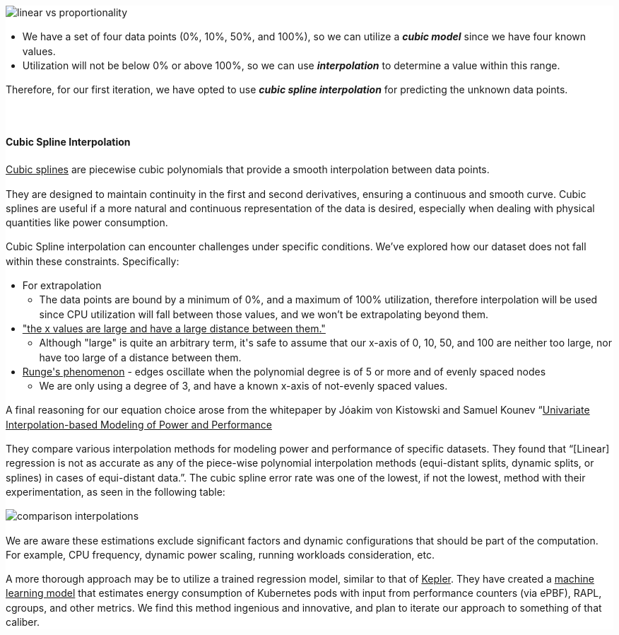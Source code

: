 ![linear vs proportionality](/img/linear_vs_proportionality.webp)

* We have a set of four data points (0%, 10%, 50%, and 100%), so we can utilize a ***cubic model*** since we have four known values.
* Utilization will not be below 0% or above 100%, so we can use ***interpolation*** to determine a value within this range.

Therefore, for our first iteration, we have opted to use ***cubic spline interpolation*** for predicting the unknown data points.

<br/>

#### Cubic Spline Interpolation
[Cubic splines](https://blog.timodenk.com/cubic-spline-interpolation/index.html) are piecewise cubic polynomials that provide a smooth interpolation between data points.

They are designed to maintain continuity in the first and second derivatives, ensuring a continuous and smooth curve. Cubic splines are useful if a more natural and continuous representation of the data is desired, especially when dealing with physical quantities like power consumption.

Cubic Spline interpolation can encounter challenges under specific conditions. We’ve explored how our dataset does not fall within these constraints. Specifically:
 - For extrapolation
     - The data points are bound by a minimum of 0%, and a maximum of 100% utilization, therefore interpolation will be used since CPU utilization will fall between those values, and we won’t be extrapolating beyond them.
 - ["the x values are large and have a large distance between them."](https://www.proven-reserves.com/CubicSplines.php) 
	 - Although "large" is quite an arbitrary term, it's safe to assume that our x-axis of 0, 10, 50, and 100 are neither too large, nor have too large of a distance between them.
 - [Runge's phenomenon](https://www.linkedin.com/advice/3/how-do-you-visualize-interpret-results-runge) - edges oscillate when the polynomial degree is of 5 or more and of evenly spaced nodes
	 -	We are only using a degree of 3, and have a known x-axis of not-evenly spaced values.

A final reasoning for our equation choice arose from the whitepaper by Jóakim von Kistowski and Samuel Kounev “[Univariate Interpolation-based Modeling of Power and Performance](https://eudl.eu/doi/10.4108/eai.14-12-2015.2262579)

They compare various interpolation methods for modeling power and performance of specific datasets. They found that “[Linear] regression is not as accurate as any of the piece-wise polynomial interpolation methods (equi-distant splits, dynamic splits, or splines) in cases of equi-distant data.”. The cubic spline error rate was one of the lowest, if not the lowest, method with their experimentation, as seen in the following table:

![comparison interpolations](/img/comparison_interpolations.webp)

We are aware these estimations exclude significant factors and dynamic configurations that should be part of the computation. For example, CPU frequency, dynamic power scaling, running workloads consideration, etc.

A more thorough approach may be to utilize a trained regression model, similar to that of [Kepler](https://sustainable-computing.io/). They have created a [machine learning model](https://sustainable-computing.io/design/power_model/#modeling-approach) that estimates energy consumption of Kubernetes pods with input from performance counters (via ePBF), RAPL, cgroups, and other metrics. We find this method ingenious and innovative, and plan to iterate our approach to something of that caliber.


[1]: https://carbonfootprint.com